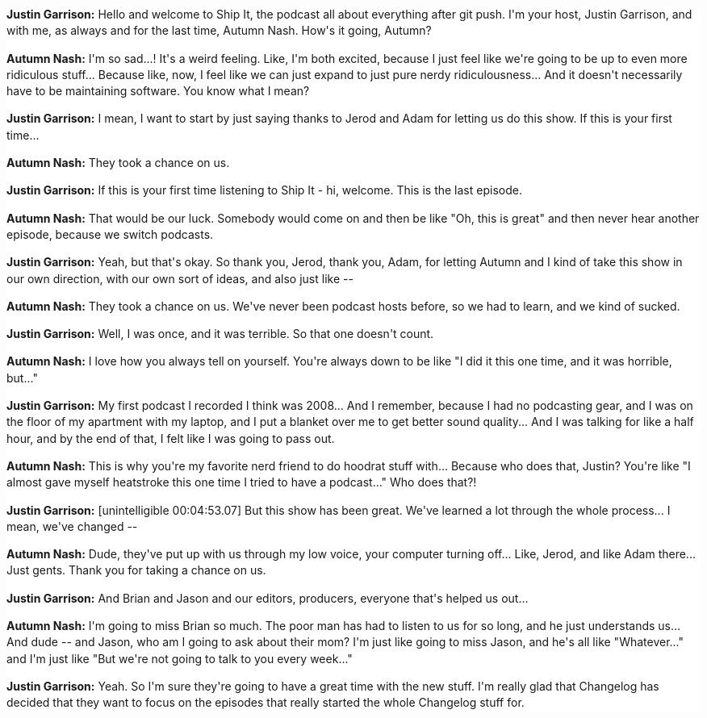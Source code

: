 **Justin Garrison:** Hello and welcome to Ship It, the podcast all about everything after git push. I'm your host, Justin Garrison, and with me, as always and for the last time, Autumn Nash. How's it going, Autumn?

**Autumn Nash:** I'm so sad...! It's a weird feeling. Like, I'm both excited, because I just feel like we're going to be up to even more ridiculous stuff... Because like, now, I feel like we can just expand to just pure nerdy ridiculousness... And it doesn't necessarily have to be maintaining software. You know what I mean?

**Justin Garrison:** I mean, I want to start by just saying thanks to Jerod and Adam for letting us do this show. If this is your first time...

**Autumn Nash:** They took a chance on us.

**Justin Garrison:** If this is your first time listening to Ship It - hi, welcome. This is the last episode.

**Autumn Nash:** That would be our luck. Somebody would come on and then be like "Oh, this is great" and then never hear another episode, because we switch podcasts.

**Justin Garrison:** Yeah, but that's okay. So thank you, Jerod, thank you, Adam, for letting Autumn and I kind of take this show in our own direction, with our own sort of ideas, and also just like --

**Autumn Nash:** They took a chance on us. We've never been podcast hosts before, so we had to learn, and we kind of sucked.

**Justin Garrison:** Well, I was once, and it was terrible. So that one doesn't count.

**Autumn Nash:** I love how you always tell on yourself. You're always down to be like "I did it this one time, and it was horrible, but..."

**Justin Garrison:** My first podcast I recorded I think was 2008... And I remember, because I had no podcasting gear, and I was on the floor of my apartment with my laptop, and I put a blanket over me to get better sound quality... And I was talking for like a half hour, and by the end of that, I felt like I was going to pass out.

**Autumn Nash:** This is why you're my favorite nerd friend to do hoodrat stuff with... Because who does that, Justin? You're like "I almost gave myself heatstroke this one time I tried to have a podcast..." Who does that?!

**Justin Garrison:** \[unintelligible 00:04:53.07\] But this show has been great. We've learned a lot through the whole process... I mean, we've changed --

**Autumn Nash:** Dude, they've put up with us through my low voice, your computer turning off... Like, Jerod, and like Adam there... Just gents. Thank you for taking a chance on us.

**Justin Garrison:** And Brian and Jason and our editors, producers, everyone that's helped us out...

**Autumn Nash:** I'm going to miss Brian so much. The poor man has had to listen to us for so long, and he just understands us... And dude -- and Jason, who am I going to ask about their mom? I'm just like going to miss Jason, and he's all like "Whatever..." and I'm just like "But we're not going to talk to you every week..."

**Justin Garrison:** Yeah. So I'm sure they're going to have a great time with the new stuff. I'm really glad that Changelog has decided that they want to focus on the episodes that really started the whole Changelog stuff for.

